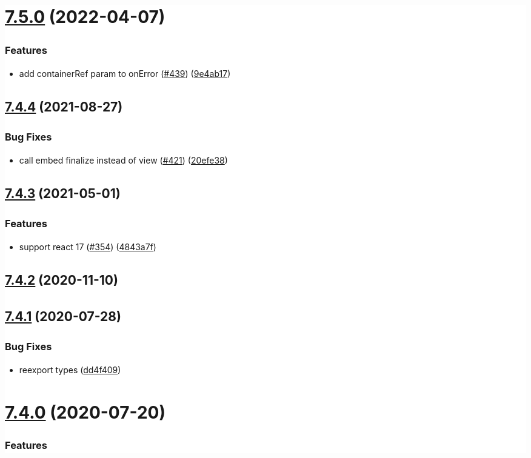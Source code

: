 # [7.5.0](https://github.com/vega/react-vega/compare/v7.4.4...v7.5.0) (2022-04-07)


### Features

* add containerRef param to onError ([#439](https://github.com/vega/react-vega/issues/439)) ([9e4ab17](https://github.com/vega/react-vega/commit/9e4ab178d8226614b34a20a2e0a10a0e5a0e6e16))



## [7.4.4](https://github.com/vega/react-vega/compare/v7.4.3...v7.4.4) (2021-08-27)


### Bug Fixes

* call embed finalize instead of view ([#421](https://github.com/vega/react-vega/issues/421)) ([20efe38](https://github.com/vega/react-vega/commit/20efe3844df09d754938382e981070f340f2c972))



## [7.4.3](https://github.com/vega/react-vega/compare/v7.4.2...v7.4.3) (2021-05-01)


### Features

* support react 17 ([#354](https://github.com/vega/react-vega/issues/354)) ([4843a7f](https://github.com/vega/react-vega/commit/4843a7ff54e4099e180c25b56554fb2d511ff4e8))



## [7.4.2](https://github.com/vega/react-vega/compare/v7.4.1...v7.4.2) (2020-11-10)



## [7.4.1](https://github.com/vega/react-vega/compare/v7.4.0...v7.4.1) (2020-07-28)


### Bug Fixes

* reexport types ([dd4f409](https://github.com/vega/react-vega/commit/dd4f409952a4799905163b01c7e75b377c077072))



# [7.4.0](https://github.com/vega/react-vega/compare/v7.3.0...v7.4.0) (2020-07-20)


### Features
